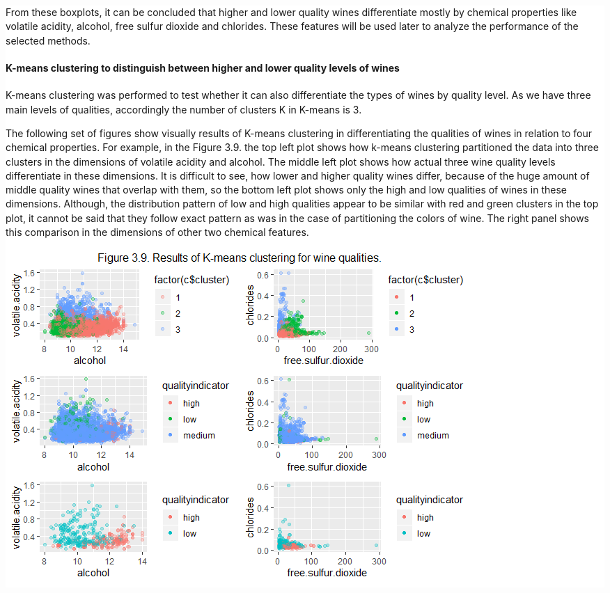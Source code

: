 From these boxplots, it can be concluded that higher and lower quality
wines differentiate mostly by chemical properties like volatile acidity,
alcohol, free sulfur dioxide and chlorides. These features will be used
later to analyze the performance of the selected methods.

#### K-means clustering to distinguish between higher and lower quality levels of wines

K-means clustering was performed to test whether it can also
differentiate the types of wines by quality level. As we have three main
levels of qualities, accordingly the number of clusters K in K-means is
3.

The following set of figures show visually results of K-means clustering
in differentiating the qualities of wines in relation to four chemical
properties. For example, in the Figure 3.9. the top left plot shows how
k-means clustering partitioned the data into three clusters in the
dimensions of volatile acidity and alcohol. The middle left plot shows
how actual three wine quality levels differentiate in these dimensions.
It is difficult to see, how lower and higher quality wines differ,
because of the huge amount of middle quality wines that overlap with
them, so the bottom left plot shows only the high and low qualities of
wines in these dimensions. Although, the distribution pattern of low and
high qualities appear to be similar with red and green clusters in the
top plot, it cannot be said that they follow exact pattern as was in the
case of partitioning the colors of wine. The right panel shows this
comparison in the dimensions of other two chemical features.

![](Exercise-3_files/figure-gfm/Figure%203.9%20K-means%20for%20qualities-1.png)
